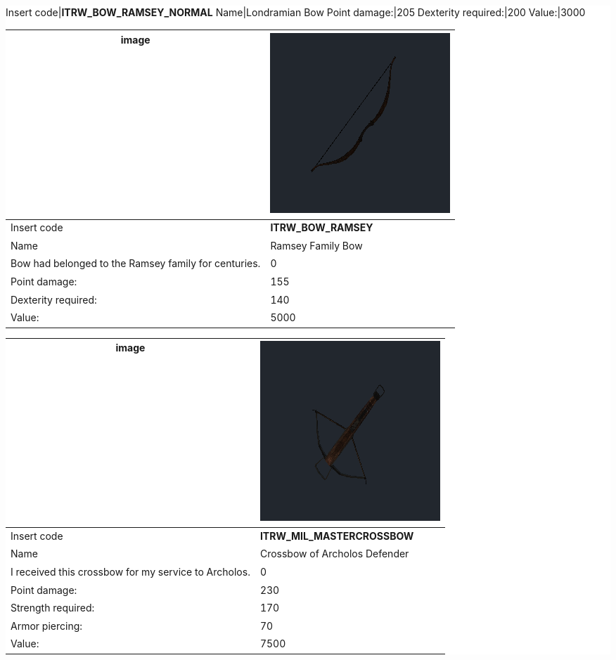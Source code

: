 Insert code|**ITRW_BOW_RAMSEY_NORMAL**
Name|Londramian Bow
Point damage:|205
Dexterity required:|200
Value:|3000

|image| ![ITRW_BOW_RAMSEY](https://github.com/auronen/CoM-itemlist/blob/master/img/ITRW_BOW_RAMSEY.png?raw=true) | 
|-|-|
Insert code|**ITRW_BOW_RAMSEY**
Name|Ramsey Family Bow
Bow had belonged to the Ramsey family for centuries.|0
Point damage:|155
Dexterity required:|140
Value:|5000

|image| ![ITRW_MIL_MASTERCROSSBOW](https://github.com/auronen/CoM-itemlist/blob/master/img/ITRW_MIL_MASTERCROSSBOW.png?raw=true) | 
|-|-|
Insert code|**ITRW_MIL_MASTERCROSSBOW**
Name|Crossbow of Archolos Defender
I received this crossbow for my service to Archolos.|0
Point damage:|230
Strength required:|170
Armor piercing:|70
Value:|7500
